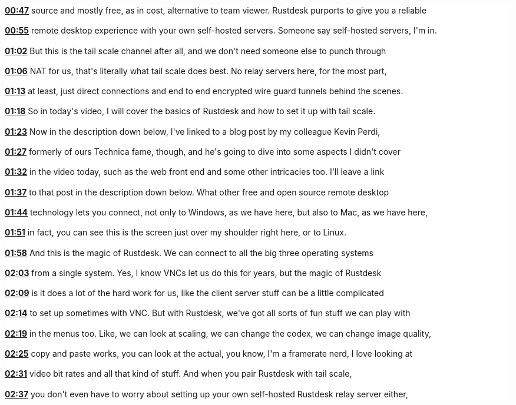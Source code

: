 **[00:47](https://youtube.com/watch?v=27apZcZrwks&t=47s)** source and mostly free, as in cost, alternative to team viewer. Rustdesk purports to give you a reliable

**[00:55](https://youtube.com/watch?v=27apZcZrwks&t=55s)** remote desktop experience with your own self-hosted servers. Someone say self-hosted servers, I'm in.

**[01:02](https://youtube.com/watch?v=27apZcZrwks&t=62s)** But this is the tail scale channel after all, and we don't need someone else to punch through

**[01:06](https://youtube.com/watch?v=27apZcZrwks&t=66s)** NAT for us, that's literally what tail scale does best. No relay servers here, for the most part,

**[01:13](https://youtube.com/watch?v=27apZcZrwks&t=73s)** at least, just direct connections and end to end encrypted wire guard tunnels behind the scenes.

**[01:18](https://youtube.com/watch?v=27apZcZrwks&t=78s)** So in today's video, I will cover the basics of Rustdesk and how to set it up with tail scale.

**[01:23](https://youtube.com/watch?v=27apZcZrwks&t=83s)** Now in the description down below, I've linked to a blog post by my colleague Kevin Perdi,

**[01:27](https://youtube.com/watch?v=27apZcZrwks&t=87s)** formerly of ours Technica fame, though, and he's going to dive into some aspects I didn't cover

**[01:32](https://youtube.com/watch?v=27apZcZrwks&t=92s)** in the video today, such as the web front end and some other intricacies too. I'll leave a link

**[01:37](https://youtube.com/watch?v=27apZcZrwks&t=97s)** to that post in the description down below. What other free and open source remote desktop

**[01:44](https://youtube.com/watch?v=27apZcZrwks&t=104s)** technology lets you connect, not only to Windows, as we have here, but also to Mac, as we have here,

**[01:51](https://youtube.com/watch?v=27apZcZrwks&t=111s)** in fact, you can see this is the screen just over my shoulder right here, or to Linux.

**[01:58](https://youtube.com/watch?v=27apZcZrwks&t=118s)** And this is the magic of Rustdesk. We can connect to all the big three operating systems

**[02:03](https://youtube.com/watch?v=27apZcZrwks&t=123s)** from a single system. Yes, I know VNCs let us do this for years, but the magic of Rustdesk

**[02:09](https://youtube.com/watch?v=27apZcZrwks&t=129s)** is it does a lot of the hard work for us, like the client server stuff can be a little complicated

**[02:14](https://youtube.com/watch?v=27apZcZrwks&t=134s)** to set up sometimes with VNC. But with Rustdesk, we've got all sorts of fun stuff we can play with

**[02:19](https://youtube.com/watch?v=27apZcZrwks&t=139s)** in the menus too. Like, we can look at scaling, we can change the codex, we can change image quality,

**[02:25](https://youtube.com/watch?v=27apZcZrwks&t=145s)** copy and paste works, you can look at the actual, you know, I'm a framerate nerd, I love looking at

**[02:31](https://youtube.com/watch?v=27apZcZrwks&t=151s)** video bit rates and all that kind of stuff. And when you pair Rustdesk with tail scale,

**[02:37](https://youtube.com/watch?v=27apZcZrwks&t=157s)** you don't even have to worry about setting up your own self-hosted Rustdesk relay server either,
